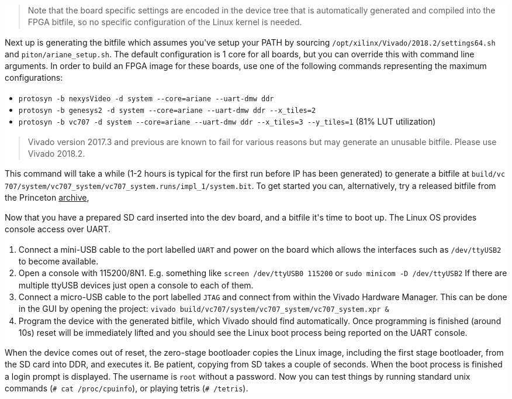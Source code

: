 > Note that the board specific settings are encoded in the device tree that is
> automatically generated and compiled into the FPGA bitfile, so no specific
> configuration of the Linux kernel is needed.

Next up is generating the bitfile which assumes you've setup your PATH by
sourcing `/opt/xilinx/Vivado/2018.2/settings64.sh` and `piton/ariane_setup.sh`.
The default configuration is 1 core for all boards, but you can override this
with command line arguments.
In order to build an FPGA image for these boards, use one of the following
commands representing the maximum configurations:

- `protosyn -b nexysVideo -d system --core=ariane --uart-dmw ddr`
- `protosyn -b genesys2 -d system --core=ariane --uart-dmw ddr --x_tiles=2`
- `protosyn -b vc707 -d system --core=ariane --uart-dmw ddr --x_tiles=3 --y_tiles=1`
  (81% LUT utilization)

> Vivado version 2017.3 and previous are known to fail for various reasons but
> may generate an unusable bitfile.
> Please use Vivado 2018.2.

This command will take a while (1-2 hours is typical for the first run before IP has been generated) to generate a
bitfile at
`build/vc707/system/vc707_system/vc707_system.runs/impl_1/system.bit`.
To get started you can, alternatively, try a released bitfile from
the Princeton [archive](http://openpiton.org/download.php),

Now that you have a prepared SD card inserted into the dev board, and a bitfile
it's time to boot up.
The Linux OS provides console access over UART.

1. Connect a mini-USB cable to the port labelled `UART` and power on the board
   which allows the interfaces such as `/dev/ttyUSB2` to become available.
2. Open a console with
   115200/8N1.
   E.g. something like
   `screen /dev/ttyUSB0 115200`
   or
   `sudo minicom -D /dev/ttyUSB2`
   If there are multiple ttyUSB devices just open a console to each of them.
3. Connect a micro-USB cable to the port labelled `JTAG` and connect from within
   the Vivado Hardware Manager.
   This can be done in the GUI by opening the project:
   `vivado build/vc707/system/vc707_system/vc707_system.xpr &`
4. Program the device with the generated bitfile, which Vivado should find
   automatically.
   Once programming is finished (around 10s) reset will be immediately lifted
   and you should see the Linux boot process being reported on the UART console.

When the device comes out of reset, the zero-stage bootloader copies the Linux
image, including the first stage bootloader, from the SD card into DDR, and
executes it.
Be patient, copying from SD takes a couple of seconds.
When the boot process is finished a login prompt is displayed.
The username is `root` without a password.
Now you can test things by running standard unix commands (`# cat /proc/cpuinfo`),
or playing tetris (`# /tetris`).
